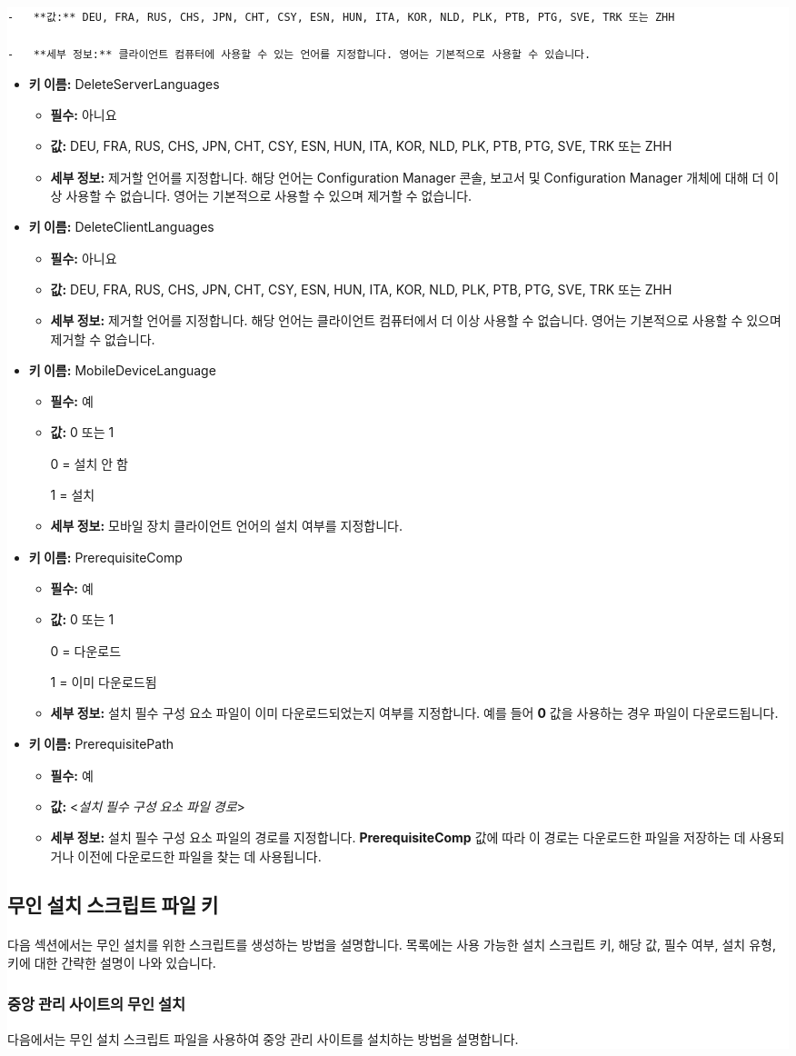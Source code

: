     -   **값:** DEU, FRA, RUS, CHS, JPN, CHT, CSY, ESN, HUN, ITA, KOR, NLD, PLK, PTB, PTG, SVE, TRK 또는 ZHH  

    -   **세부 정보:** 클라이언트 컴퓨터에 사용할 수 있는 언어를 지정합니다. 영어는 기본적으로 사용할 수 있습니다.  

-   **키 이름:** DeleteServerLanguages  

    -   **필수:** 아니요  

    -   **값:** DEU, FRA, RUS, CHS, JPN, CHT, CSY, ESN, HUN, ITA, KOR, NLD, PLK, PTB, PTG, SVE, TRK 또는 ZHH  

    -   **세부 정보:** 제거할 언어를 지정합니다. 해당 언어는 Configuration Manager 콘솔, 보고서 및 Configuration Manager 개체에 대해 더 이상 사용할 수 없습니다. 영어는 기본적으로 사용할 수 있으며 제거할 수 없습니다.  

-   **키 이름:** DeleteClientLanguages  

    -   **필수:** 아니요  

    -   **값:** DEU, FRA, RUS, CHS, JPN, CHT, CSY, ESN, HUN, ITA, KOR, NLD, PLK, PTB, PTG, SVE, TRK 또는 ZHH  

    -   **세부 정보:** 제거할 언어를 지정합니다. 해당 언어는 클라이언트 컴퓨터에서 더 이상 사용할 수 없습니다. 영어는 기본적으로 사용할 수 있으며 제거할 수 없습니다.  

-   **키 이름:** MobileDeviceLanguage  

    -   **필수:** 예  

    -   **값:** 0 또는 1  

         0 = 설치 안 함  

         1 = 설치  

    -   **세부 정보:** 모바일 장치 클라이언트 언어의 설치 여부를 지정합니다.  

-   **키 이름:** PrerequisiteComp  

    -   **필수:** 예  

    -   **값:** 0 또는 1  

         0 = 다운로드  

         1 = 이미 다운로드됨  

    -   **세부 정보:** 설치 필수 구성 요소 파일이 이미 다운로드되었는지 여부를 지정합니다. 예를 들어 **0** 값을 사용하는 경우 파일이 다운로드됩니다.  

-   **키 이름:** PrerequisitePath  

    -   **필수:** 예  

    -   **값:** <*설치 필수 구성 요소 파일 경로*>  

    -   **세부 정보:** 설치 필수 구성 요소 파일의 경로를 지정합니다. **PrerequisiteComp** 값에 따라 이 경로는 다운로드한 파일을 저장하는 데 사용되거나 이전에 다운로드한 파일을 찾는 데 사용됩니다.  

##  <a name="bkmk_Unattended"></a> 무인 설치 스크립트 파일 키  
 다음 섹션에서는 무인 설치를 위한 스크립트를 생성하는 방법을 설명합니다. 목록에는 사용 가능한 설치 스크립트 키, 해당 값, 필수 여부, 설치 유형, 키에 대한 간략한 설명이 나와 있습니다.  

### <a name="unattended-install-for-a-central-administration-site"></a>중앙 관리 사이트의 무인 설치  
 다음에서는 무인 설치 스크립트 파일을 사용하여 중앙 관리 사이트를 설치하는 방법을 설명합니다.  
